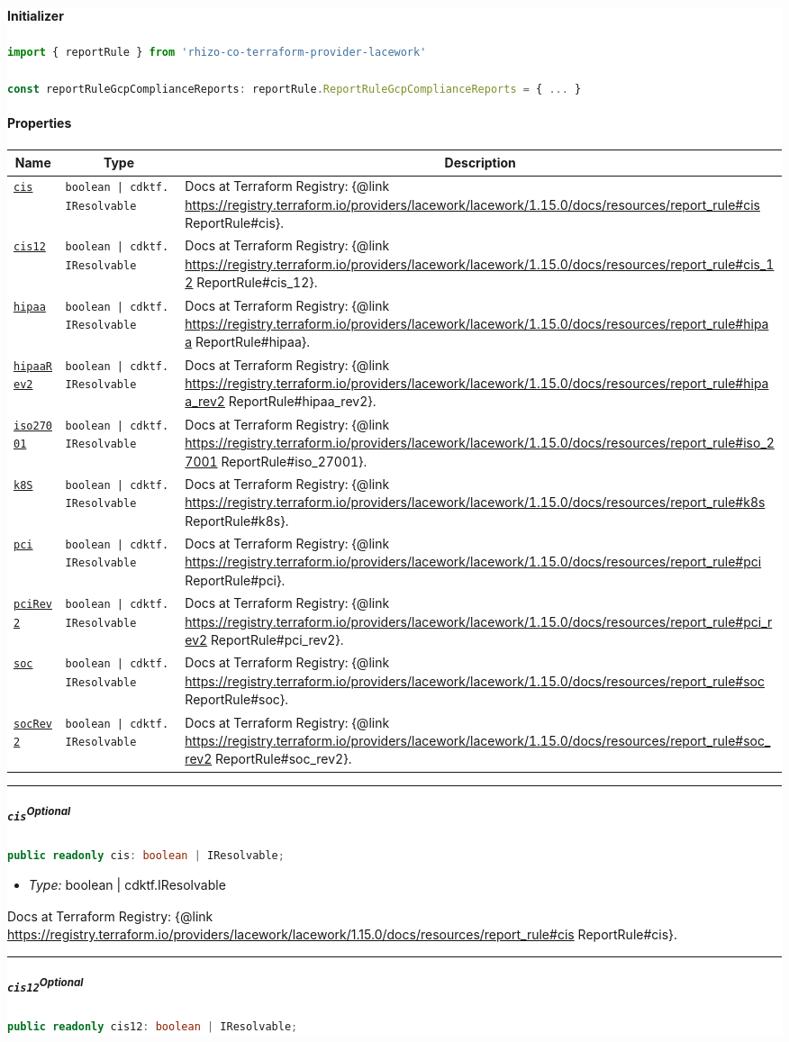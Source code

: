 #### Initializer <a name="Initializer" id="rhizo-co-terraform-provider-lacework.reportRule.ReportRuleGcpComplianceReports.Initializer"></a>

```typescript
import { reportRule } from 'rhizo-co-terraform-provider-lacework'

const reportRuleGcpComplianceReports: reportRule.ReportRuleGcpComplianceReports = { ... }
```

#### Properties <a name="Properties" id="Properties"></a>

| **Name** | **Type** | **Description** |
| --- | --- | --- |
| <code><a href="#rhizo-co-terraform-provider-lacework.reportRule.ReportRuleGcpComplianceReports.property.cis">cis</a></code> | <code>boolean \| cdktf.IResolvable</code> | Docs at Terraform Registry: {@link https://registry.terraform.io/providers/lacework/lacework/1.15.0/docs/resources/report_rule#cis ReportRule#cis}. |
| <code><a href="#rhizo-co-terraform-provider-lacework.reportRule.ReportRuleGcpComplianceReports.property.cis12">cis12</a></code> | <code>boolean \| cdktf.IResolvable</code> | Docs at Terraform Registry: {@link https://registry.terraform.io/providers/lacework/lacework/1.15.0/docs/resources/report_rule#cis_12 ReportRule#cis_12}. |
| <code><a href="#rhizo-co-terraform-provider-lacework.reportRule.ReportRuleGcpComplianceReports.property.hipaa">hipaa</a></code> | <code>boolean \| cdktf.IResolvable</code> | Docs at Terraform Registry: {@link https://registry.terraform.io/providers/lacework/lacework/1.15.0/docs/resources/report_rule#hipaa ReportRule#hipaa}. |
| <code><a href="#rhizo-co-terraform-provider-lacework.reportRule.ReportRuleGcpComplianceReports.property.hipaaRev2">hipaaRev2</a></code> | <code>boolean \| cdktf.IResolvable</code> | Docs at Terraform Registry: {@link https://registry.terraform.io/providers/lacework/lacework/1.15.0/docs/resources/report_rule#hipaa_rev2 ReportRule#hipaa_rev2}. |
| <code><a href="#rhizo-co-terraform-provider-lacework.reportRule.ReportRuleGcpComplianceReports.property.iso27001">iso27001</a></code> | <code>boolean \| cdktf.IResolvable</code> | Docs at Terraform Registry: {@link https://registry.terraform.io/providers/lacework/lacework/1.15.0/docs/resources/report_rule#iso_27001 ReportRule#iso_27001}. |
| <code><a href="#rhizo-co-terraform-provider-lacework.reportRule.ReportRuleGcpComplianceReports.property.k8S">k8S</a></code> | <code>boolean \| cdktf.IResolvable</code> | Docs at Terraform Registry: {@link https://registry.terraform.io/providers/lacework/lacework/1.15.0/docs/resources/report_rule#k8s ReportRule#k8s}. |
| <code><a href="#rhizo-co-terraform-provider-lacework.reportRule.ReportRuleGcpComplianceReports.property.pci">pci</a></code> | <code>boolean \| cdktf.IResolvable</code> | Docs at Terraform Registry: {@link https://registry.terraform.io/providers/lacework/lacework/1.15.0/docs/resources/report_rule#pci ReportRule#pci}. |
| <code><a href="#rhizo-co-terraform-provider-lacework.reportRule.ReportRuleGcpComplianceReports.property.pciRev2">pciRev2</a></code> | <code>boolean \| cdktf.IResolvable</code> | Docs at Terraform Registry: {@link https://registry.terraform.io/providers/lacework/lacework/1.15.0/docs/resources/report_rule#pci_rev2 ReportRule#pci_rev2}. |
| <code><a href="#rhizo-co-terraform-provider-lacework.reportRule.ReportRuleGcpComplianceReports.property.soc">soc</a></code> | <code>boolean \| cdktf.IResolvable</code> | Docs at Terraform Registry: {@link https://registry.terraform.io/providers/lacework/lacework/1.15.0/docs/resources/report_rule#soc ReportRule#soc}. |
| <code><a href="#rhizo-co-terraform-provider-lacework.reportRule.ReportRuleGcpComplianceReports.property.socRev2">socRev2</a></code> | <code>boolean \| cdktf.IResolvable</code> | Docs at Terraform Registry: {@link https://registry.terraform.io/providers/lacework/lacework/1.15.0/docs/resources/report_rule#soc_rev2 ReportRule#soc_rev2}. |

---

##### `cis`<sup>Optional</sup> <a name="cis" id="rhizo-co-terraform-provider-lacework.reportRule.ReportRuleGcpComplianceReports.property.cis"></a>

```typescript
public readonly cis: boolean | IResolvable;
```

- *Type:* boolean | cdktf.IResolvable

Docs at Terraform Registry: {@link https://registry.terraform.io/providers/lacework/lacework/1.15.0/docs/resources/report_rule#cis ReportRule#cis}.

---

##### `cis12`<sup>Optional</sup> <a name="cis12" id="rhizo-co-terraform-provider-lacework.reportRule.ReportRuleGcpComplianceReports.property.cis12"></a>

```typescript
public readonly cis12: boolean | IResolvable;
```
